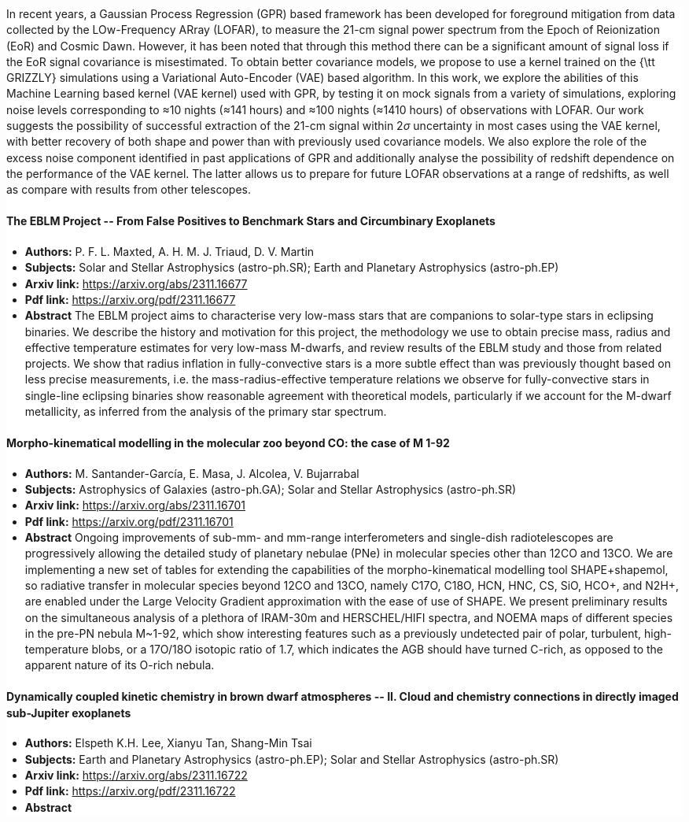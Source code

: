  In recent years, a Gaussian Process Regression (GPR) based framework has been developed for foreground mitigation from data collected by the LOw-Frequency ARray (LOFAR), to measure the 21-cm signal power spectrum from the Epoch of Reionization (EoR) and Cosmic Dawn. However, it has been noted that through this method there can be a significant amount of signal loss if the EoR signal covariance is misestimated. To obtain better covariance models, we propose to use a kernel trained on the {\tt GRIZZLY} simulations using a Variational Auto-Encoder (VAE) based algorithm. In this work, we explore the abilities of this Machine Learning based kernel (VAE kernel) used with GPR, by testing it on mock signals from a variety of simulations, exploring noise levels corresponding to $\approx$10 nights ($\approx$141 hours) and $\approx$100 nights ($\approx$1410 hours) of observations with LOFAR. Our work suggests the possibility of successful extraction of the 21-cm signal within 2$\sigma$ uncertainty in most cases using the VAE kernel, with better recovery of both shape and power than with previously used covariance models. We also explore the role of the excess noise component identified in past applications of GPR and additionally analyse the possibility of redshift dependence on the performance of the VAE kernel. The latter allows us to prepare for future LOFAR observations at a range of redshifts, as well as compare with results from other telescopes.
#### The EBLM Project -- From False Positives to Benchmark Stars and  Circumbinary Exoplanets
 - **Authors:** P. F. L. Maxted, A. H. M. J. Triaud, D. V. Martin
 - **Subjects:** Solar and Stellar Astrophysics (astro-ph.SR); Earth and Planetary Astrophysics (astro-ph.EP)
 - **Arxiv link:** https://arxiv.org/abs/2311.16677
 - **Pdf link:** https://arxiv.org/pdf/2311.16677
 - **Abstract**
 The EBLM project aims to characterise very low-mass stars that are companions to solar-type stars in eclipsing binaries. We describe the history and motivation for this project, the methodology we use to obtain precise mass, radius and effective temperature estimates for very low-mass M-dwarfs, and review results of the EBLM study and those from related projects. We show that radius inflation in fully-convective stars is a more subtle effect than was previously thought based on less precise measurements, i.e. the mass-radius-effective temperature relations we observe for fully-convective stars in single-line eclipsing binaries show reasonable agreement with theoretical models, particularly if we account for the M-dwarf metallicity, as inferred from the analysis of the primary star spectrum.
#### Morpho-kinematical modelling in the molecular zoo beyond CO: the case of  M 1-92
 - **Authors:** M. Santander-García, E. Masa, J. Alcolea, V. Bujarrabal
 - **Subjects:** Astrophysics of Galaxies (astro-ph.GA); Solar and Stellar Astrophysics (astro-ph.SR)
 - **Arxiv link:** https://arxiv.org/abs/2311.16701
 - **Pdf link:** https://arxiv.org/pdf/2311.16701
 - **Abstract**
 Ongoing improvements of sub-mm- and mm-range interferometers and single-dish radiotelescopes are progressively allowing the detailed study of planetary nebulae (PNe) in molecular species other than 12CO and 13CO. We are implementing a new set of tables for extending the capabilities of the morpho-kinematical modelling tool SHAPE+shapemol, so radiative transfer in molecular species beyond 12CO and 13CO, namely C17O, C18O, HCN, HNC, CS, SiO, HCO+, and N2H+, are enabled under the Large Velocity Gradient approximation with the ease of use of SHAPE. We present preliminary results on the simultaneous analysis of a plethora of IRAM-30m and HERSCHEL/HIFI spectra, and NOEMA maps of different species in the pre-PN nebula M~1-92, which show interesting features such as a previously undetected pair of polar, turbulent, high-temperature blobs, or a 17O/18O isotopic ratio of 1.7, which indicates the AGB should have turned C-rich, as opposed to the apparent nature of its O-rich nebula.
#### Dynamically coupled kinetic chemistry in brown dwarf atmospheres -- II.  Cloud and chemistry connections in directly imaged sub-Jupiter exoplanets
 - **Authors:** Elspeth K.H. Lee, Xianyu Tan, Shang-Min Tsai
 - **Subjects:** Earth and Planetary Astrophysics (astro-ph.EP); Solar and Stellar Astrophysics (astro-ph.SR)
 - **Arxiv link:** https://arxiv.org/abs/2311.16722
 - **Pdf link:** https://arxiv.org/pdf/2311.16722
 - **Abstract**